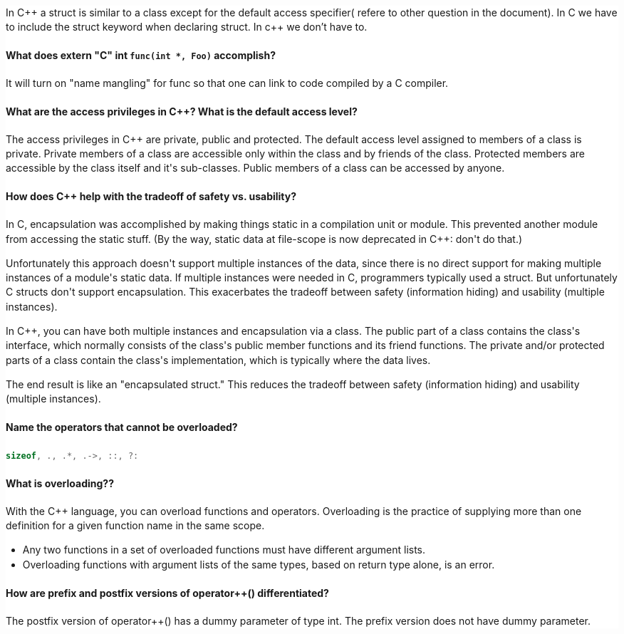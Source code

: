 In C++ a struct is similar to a class except for the default access specifier( refere to other question in the document). In C we have to include the struct keyword when declaring struct. In c++ we don’t have to.

#### What does extern "C" int `func(int *, Foo)` accomplish?

It will turn on "name mangling" for func so that one can link to code compiled by a C compiler.

#### What are the access privileges in C++? What is the default access level?

The access privileges in C++ are private, public and protected. The default access level assigned to members of a class is private. Private members of a class are accessible only within the class and by friends of the class. Protected members are accessible by the class itself and it's sub-classes. Public members of a class can be accessed by anyone.

#### How does C++ help with the tradeoff of safety vs. usability?

In C, encapsulation was accomplished by making things static in a compilation unit or module. This prevented another module from accessing the static stuff. (By the way, static data at file-scope is now deprecated in C++: don't do that.)

Unfortunately this approach doesn't support multiple instances of the data, since there is no direct support for making multiple instances of a module's static data. If multiple instances were needed in C, programmers typically used a struct. But unfortunately C structs don't support encapsulation. This exacerbates the tradeoff between safety (information hiding) and usability (multiple instances).

In C++, you can have both multiple instances and encapsulation via a class. The public part of a class contains the class's interface, which normally consists of the class's public member functions and its friend functions. The private and/or protected parts of a class contain the class's implementation, which is typically where the data lives.

The end result is like an "encapsulated struct." This reduces the tradeoff between safety (information hiding) and usability (multiple instances).

#### Name the operators that cannot be overloaded?

```cpp
sizeof, ., .*, .->, ::, ?:
```
#### What is overloading??

With the C++ language, you can overload functions and operators. Overloading is the practice of supplying more than one definition for a given function name in the same scope.
- Any two functions in a set of overloaded functions must have different argument lists.
- Overloading functions with argument lists of the same types, based on return type alone, is an error.

#### How are prefix and postfix versions of operator++() differentiated?

The postfix version of operator++() has a dummy parameter of type int. The prefix version does not have dummy parameter.
